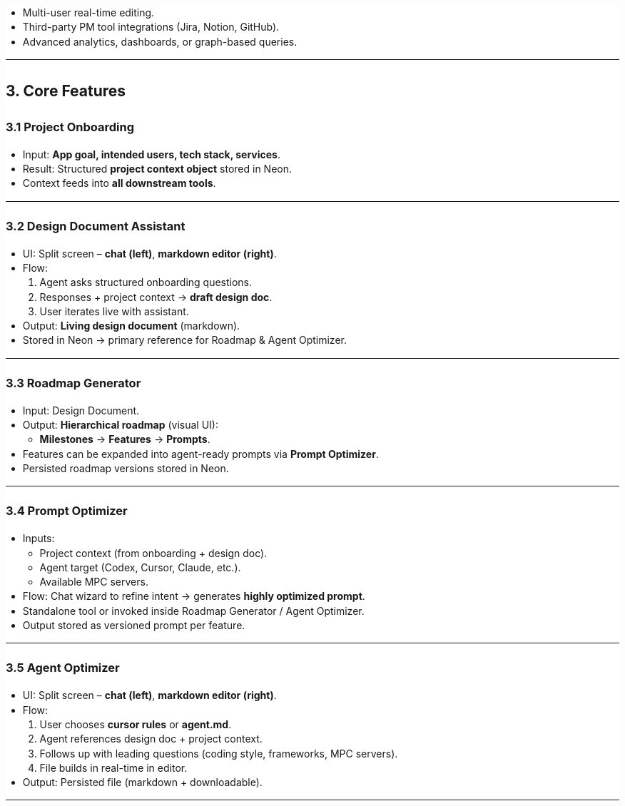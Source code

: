 - Multi-user real-time editing.
- Third-party PM tool integrations (Jira, Notion, GitHub).
- Advanced analytics, dashboards, or graph-based queries.

---

## 3. Core Features

### 3.1 Project Onboarding

- Input: **App goal, intended users, tech stack, services**.
- Result: Structured **project context object** stored in Neon.
- Context feeds into **all downstream tools**.

---

### 3.2 Design Document Assistant

- UI: Split screen – **chat (left)**, **markdown editor (right)**.
- Flow:
  1. Agent asks structured onboarding questions.
  2. Responses + project context → **draft design doc**.
  3. User iterates live with assistant.
- Output: **Living design document** (markdown).
- Stored in Neon → primary reference for Roadmap & Agent Optimizer.

---

### 3.3 Roadmap Generator

- Input: Design Document.
- Output: **Hierarchical roadmap** (visual UI):
  - **Milestones** → **Features** → **Prompts**.
- Features can be expanded into agent-ready prompts via **Prompt Optimizer**.
- Persisted roadmap versions stored in Neon.

---

### 3.4 Prompt Optimizer

- Inputs:
  - Project context (from onboarding + design doc).
  - Agent target (Codex, Cursor, Claude, etc.).
  - Available MPC servers.
- Flow: Chat wizard to refine intent → generates **highly optimized prompt**.
- Standalone tool or invoked inside Roadmap Generator / Agent Optimizer.
- Output stored as versioned prompt per feature.

---

### 3.5 Agent Optimizer

- UI: Split screen – **chat (left)**, **markdown editor (right)**.
- Flow:
  1. User chooses **cursor rules** or **agent.md**.
  2. Agent references design doc + project context.
  3. Follows up with leading questions (coding style, frameworks, MPC servers).
  4. File builds in real-time in editor.
- Output: Persisted file (markdown + downloadable).

---
